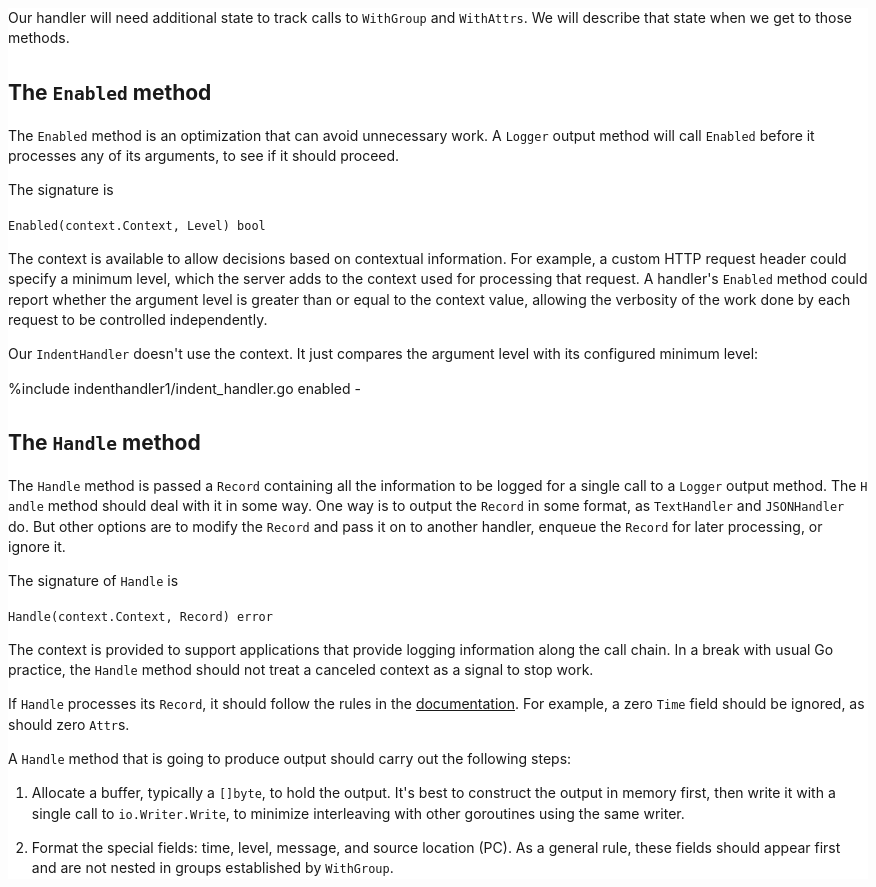 Our handler will need additional state to track calls to `WithGroup` and `WithAttrs`.
We will describe that state when we get to those methods.

## The `Enabled` method

The `Enabled` method is an optimization that can avoid unnecessary work.
A `Logger` output method will call `Enabled` before it processes any of its arguments,
to see if it should proceed.

The signature is

    Enabled(context.Context, Level) bool

The context is available to allow decisions based on contextual information.
For example, a custom HTTP request header could specify a minimum level,
which the server adds to the context used for processing that request.
A handler's `Enabled` method could report whether the argument level
is greater than or equal to the context value, allowing the verbosity
of the work done by each request to be controlled independently.

Our `IndentHandler` doesn't use the context. It just compares the argument level
with its configured minimum level:

%include indenthandler1/indent_handler.go enabled -

## The `Handle` method

The `Handle` method is passed a `Record` containing all the information to be
logged for a single call to a `Logger` output method.
The `Handle` method should deal with it in some way.
One way is to output the `Record` in some format, as `TextHandler` and `JSONHandler` do.
But other options are to modify the `Record` and pass it on to another handler,
enqueue the `Record` for later processing, or ignore it.

The signature of `Handle` is

    Handle(context.Context, Record) error

The context is provided to support applications that provide logging information
along the call chain. In a break with usual Go practice, the `Handle` method
should not treat a canceled context as a signal to stop work.

If `Handle` processes its `Record`, it should follow the rules in the
[documentation](https://pkg.go.dev/log/slog#Handler.Handle).
For example, a zero `Time` field should be ignored, as should zero `Attr`s.

A `Handle` method that is going to produce output should carry out the following steps:

1. Allocate a buffer, typically a `[]byte`, to hold the output.
It's best to construct the output in memory first,
then write it with a single call to `io.Writer.Write`,
to minimize interleaving with other goroutines using the same writer.

2. Format the special fields: time, level, message, and source location (PC).
As a general rule, these fields should appear first and are not nested in
groups established by `WithGroup`.
